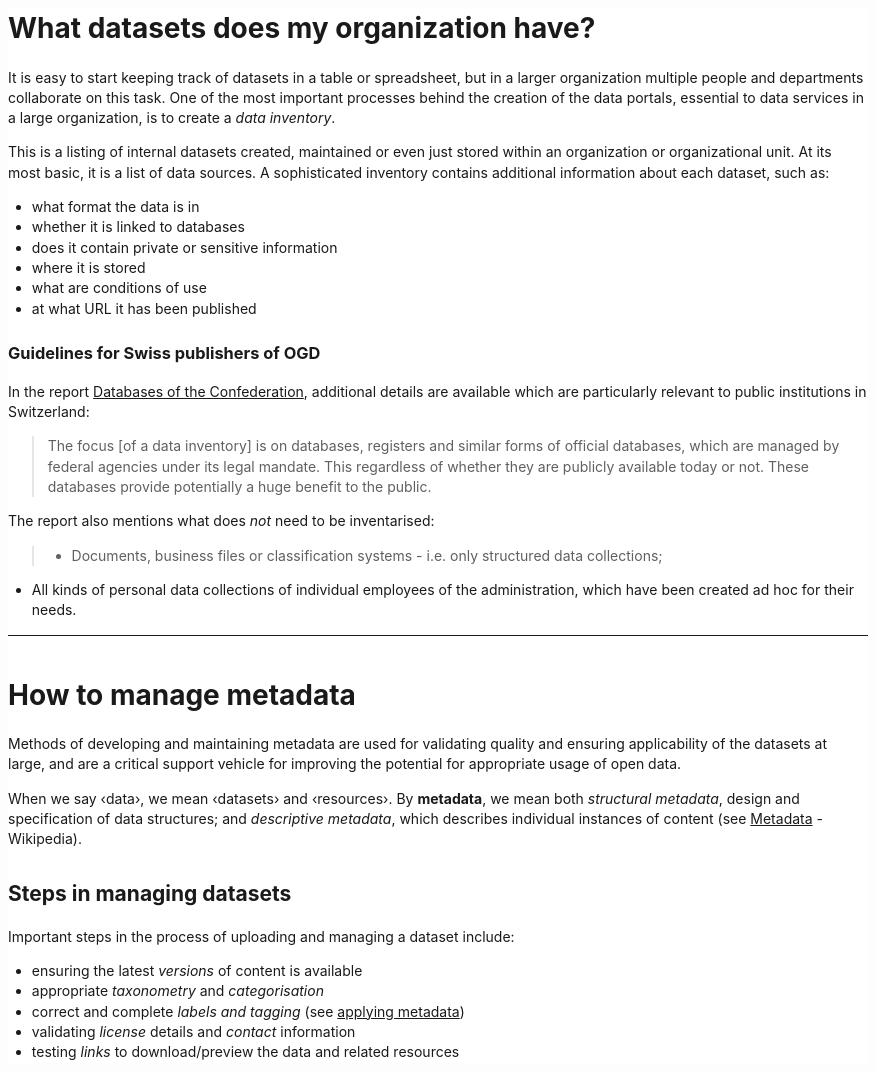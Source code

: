 
# What datasets does my organization have?

It is easy to start keeping track of datasets in a table or spreadsheet, but in a larger organization multiple people and departments collaborate on this task. One of the most important processes behind the creation of the data portals, essential to data services in a large organization, is to create a *data inventory*.

This is a listing of internal datasets created, maintained or even just stored within an organization or organizational unit. At its most basic, it is a list of data sources. A sophisticated inventory contains additional information about each dataset, such as:

- what format the data is in
- whether it is linked to databases
- does it contain private or sensitive information
- where it is stored
- what are conditions of use
- at what URL it has been published

### Guidelines for Swiss publishers of OGD

In the report [Databases of the Confederation](/library/m4-datebestaende-bund), additional details are available which are particularly relevant to public institutions in Switzerland:

> The focus [of a data inventory] is on databases, registers and similar forms of official databases, which are managed by federal agencies under its legal mandate. This regardless of whether they are publicly available today or not. These databases provide potentially a huge benefit to the public.

The report also mentions what does _not_ need to be inventarised:

> - Documents, business files or classification systems - i.e. only structured data collections;
- All kinds of personal data collections of individual employees of the administration, which have been created ad hoc for their needs.

---

# How to manage metadata

Methods of developing and maintaining metadata are used for validating quality and ensuring applicability of the datasets at large, and are a critical support vehicle for improving the potential for appropriate usage of open data.

When we say ‹data›, we mean ‹datasets› and ‹resources›. By **metadata**, we mean both *structural metadata*, design and specification of data structures; and *descriptive metadata*, which describes individual instances of content (see [Metadata](http://en.wikipedia.org/wiki/Metadata) - Wikipedia).

## Steps in managing datasets

Important steps in the process of uploading and managing a dataset include:

- ensuring the latest *versions* of content is available
- appropriate *taxonometry* and *categorisation*
- correct and complete *labels and tagging* (see [applying metadata](/publish/metadata))
- validating *license* details and *contact* information
- testing *links* to download/preview the data and related resources
